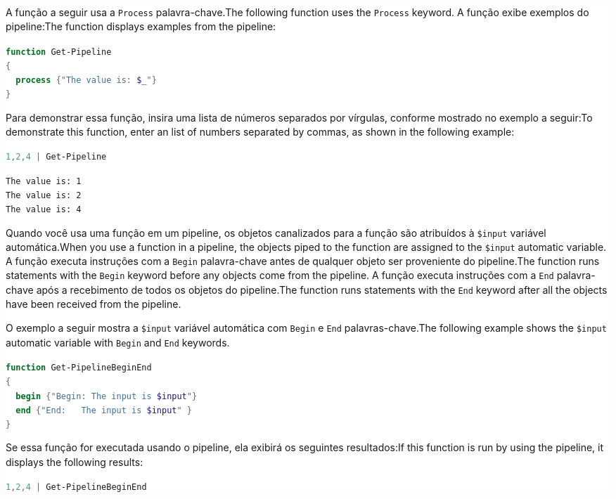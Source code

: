 <span data-ttu-id="01172-211">A função a seguir usa a `Process` palavra-chave.</span><span class="sxs-lookup"><span data-stu-id="01172-211">The following function uses the `Process` keyword.</span></span> <span data-ttu-id="01172-212">A função exibe exemplos do pipeline:</span><span class="sxs-lookup"><span data-stu-id="01172-212">The function displays examples from the pipeline:</span></span>

```powershell
function Get-Pipeline
{
  process {"The value is: $_"}
}
```

<span data-ttu-id="01172-213">Para demonstrar essa função, insira uma lista de números separados por vírgulas, conforme mostrado no exemplo a seguir:</span><span class="sxs-lookup"><span data-stu-id="01172-213">To demonstrate this function, enter an list of numbers separated by commas, as shown in the following example:</span></span>

```powershell
1,2,4 | Get-Pipeline
```

```Output
The value is: 1
The value is: 2
The value is: 4
```

<span data-ttu-id="01172-214">Quando você usa uma função em um pipeline, os objetos canalizados para a função são atribuídos à `$input` variável automática.</span><span class="sxs-lookup"><span data-stu-id="01172-214">When you use a function in a pipeline, the objects piped to the function are assigned to the `$input` automatic variable.</span></span> <span data-ttu-id="01172-215">A função executa instruções com a `Begin` palavra-chave antes de qualquer objeto ser proveniente do pipeline.</span><span class="sxs-lookup"><span data-stu-id="01172-215">The function runs statements with the `Begin` keyword before any objects come from the pipeline.</span></span> <span data-ttu-id="01172-216">A função executa instruções com a `End` palavra-chave após a recebimento de todos os objetos do pipeline.</span><span class="sxs-lookup"><span data-stu-id="01172-216">The function runs statements with the `End` keyword after all the objects have been received from the pipeline.</span></span>

<span data-ttu-id="01172-217">O exemplo a seguir mostra a `$input` variável automática com `Begin` e `End` palavras-chave.</span><span class="sxs-lookup"><span data-stu-id="01172-217">The following example shows the `$input` automatic variable with `Begin` and `End` keywords.</span></span>

```powershell
function Get-PipelineBeginEnd
{
  begin {"Begin: The input is $input"}
  end {"End:   The input is $input" }
}
```

<span data-ttu-id="01172-218">Se essa função for executada usando o pipeline, ela exibirá os seguintes resultados:</span><span class="sxs-lookup"><span data-stu-id="01172-218">If this function is run by using the pipeline, it displays the following results:</span></span>

```powershell
1,2,4 | Get-PipelineBeginEnd
```
